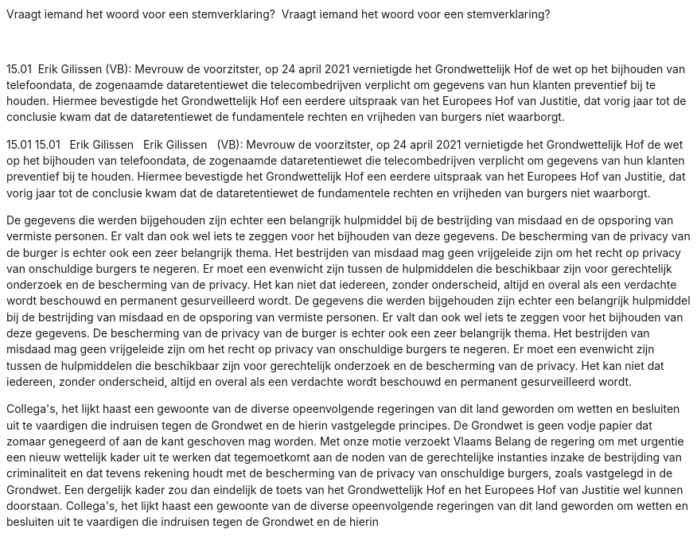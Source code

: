
Vraagt iemand het woord voor een
stemverklaring? 
Vraagt iemand het woord voor een
stemverklaring? 


 
 

15.01  Erik Gilissen (VB): Mevrouw de voorzitster, op 24 april 2021 vernietigde
het Grondwettelijk Hof de wet op het bijhouden van telefoondata, de zogenaamde
dataretentiewet die telecombedrijven verplicht om gegevens van hun klanten
preventief bij te houden. Hiermee bevestigde het Grondwettelijk Hof een eerdere
uitspraak van het Europees Hof van Justitie, dat vorig jaar tot de conclusie
kwam dat de dataretentiewet de fundamentele rechten en vrijheden van burgers
niet waarborgt.

15.01
15.01
  Erik Gilissen 
  Erik Gilissen 
  
(VB): Mevrouw de voorzitster, op 24 april 2021 vernietigde
het Grondwettelijk Hof de wet op het bijhouden van telefoondata, de zogenaamde
dataretentiewet die telecombedrijven verplicht om gegevens van hun klanten
preventief bij te houden. Hiermee bevestigde het Grondwettelijk Hof een eerdere
uitspraak van het Europees Hof van Justitie, dat vorig jaar tot de conclusie
kwam dat de dataretentiewet de fundamentele rechten en vrijheden van burgers
niet waarborgt.
 
 

De gegevens die werden bijgehouden zijn
echter een belangrijk hulpmiddel bij de bestrijding van misdaad en de opsporing
van vermiste personen. Er valt dan ook wel iets te zeggen voor het bijhouden
van deze gegevens. De bescherming van de privacy van de burger is echter ook
een zeer belangrijk thema. Het bestrijden van misdaad mag geen vrijgeleide zijn
om het recht op privacy van onschuldige burgers te negeren. Er moet een
evenwicht zijn tussen de hulpmiddelen die beschikbaar zijn voor gerechtelijk
onderzoek en de bescherming van de privacy. Het kan niet dat iedereen, zonder
onderscheid, altijd en overal als een verdachte wordt beschouwd en permanent
gesurveilleerd wordt.
De gegevens die werden bijgehouden zijn
echter een belangrijk hulpmiddel bij de bestrijding van misdaad en de opsporing
van vermiste personen. Er valt dan ook wel iets te zeggen voor het bijhouden
van deze gegevens. De bescherming van de privacy van de burger is echter ook
een zeer belangrijk thema. Het bestrijden van misdaad mag geen vrijgeleide zijn
om het recht op privacy van onschuldige burgers te negeren. Er moet een
evenwicht zijn tussen de hulpmiddelen die beschikbaar zijn voor gerechtelijk
onderzoek en de bescherming van de privacy. Het kan niet dat iedereen, zonder
onderscheid, altijd en overal als een verdachte wordt beschouwd en permanent
gesurveilleerd wordt.
 
 

Collega's, het lijkt haast een gewoonte van
de diverse opeenvolgende regeringen van dit land geworden om wetten en
besluiten uit te vaardigen die indruisen tegen de Grondwet en de hierin
vastgelegde principes. De Grondwet is geen vodje papier dat zomaar genegeerd of
aan de kant geschoven mag worden. Met onze motie verzoekt Vlaams Belang de
regering om met urgentie een nieuw wettelijk kader uit te werken dat
tegemoetkomt aan de noden van de gerechtelijke instanties inzake de bestrijding
van criminaliteit en dat tevens rekening houdt met de bescherming van de
privacy van onschuldige burgers, zoals vastgelegd in de Grondwet. Een dergelijk
kader zou dan eindelijk de toets van het Grondwettelijk Hof en het Europees Hof
van Justitie wel kunnen doorstaan.
Collega's, het lijkt haast een gewoonte van
de diverse opeenvolgende regeringen van dit land geworden om wetten en
besluiten uit te vaardigen die indruisen tegen de Grondwet en de hierin